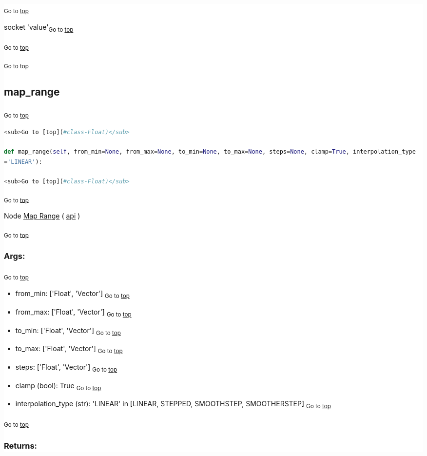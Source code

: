 <sub>Go to [top](#class-Float)</sub>

  socket 'value'<sub>Go to [top](#class-Float)</sub>


<sub>Go to [top](#class-Float)</sub>


<sub>Go to [top](#class-Float)</sub>

## map_range

<sub>Go to [top](#class-Float)</sub>

```python
<sub>Go to [top](#class-Float)</sub>

def map_range(self, from_min=None, from_max=None, to_min=None, to_max=None, steps=None, clamp=True, interpolation_type='LINEAR'):

<sub>Go to [top](#class-Float)</sub>

```
<sub>Go to [top](#class-Float)</sub>

Node [Map Range](https://docs.blender.org/manual/en/latest/modeling/geometry_nodes/utilities/map_range.html) ( [api](https://docs.blender.org/api/current/bpy.types.ShaderNodeMapRange.html) )

<sub>Go to [top](#class-Float)</sub>

### Args:
<sub>Go to [top](#class-Float)</sub>

- from_min: ['Float', 'Vector']
<sub>Go to [top](#class-Float)</sub>

- from_max: ['Float', 'Vector']
<sub>Go to [top](#class-Float)</sub>

- to_min: ['Float', 'Vector']
<sub>Go to [top](#class-Float)</sub>

- to_max: ['Float', 'Vector']
<sub>Go to [top](#class-Float)</sub>

- steps: ['Float', 'Vector']
<sub>Go to [top](#class-Float)</sub>

- clamp (bool): True
<sub>Go to [top](#class-Float)</sub>

- interpolation_type (str): 'LINEAR' in [LINEAR, STEPPED, SMOOTHSTEP, SMOOTHERSTEP]
<sub>Go to [top](#class-Float)</sub>


<sub>Go to [top](#class-Float)</sub>

### Returns:
